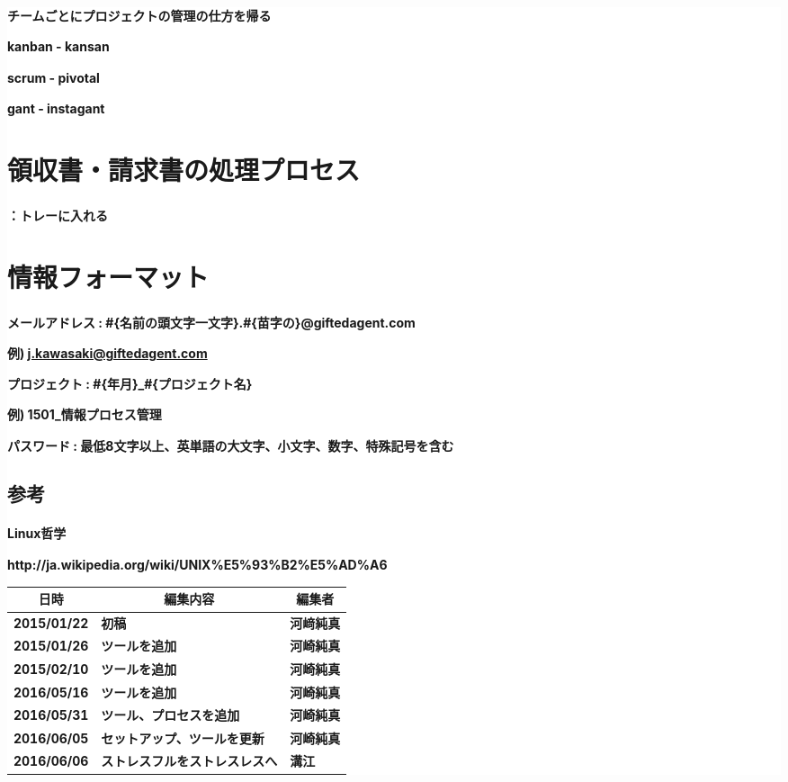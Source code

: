 **チームごとにプロジェクトの管理の仕方を帰る**

**kanban - kansan**

**scrum - pivotal**

**gant - instagant**

# **領収書・請求書の処理プロセス**

**：トレーに入れる**

# **情報フォーマット**

**メールアドレス : \#{名前の頭文字一文字}.\#{苗字の}@giftedagent.com**

**例\) j.kawasaki@giftedagent.com**

**プロジェクト : \#{年月}\_\#{プロジェクト名}**

**例\) 1501\_情報プロセス管理**

**パスワード : 最低8文字以上、英単語の大文字、小文字、数字、特殊記号を含む**

## **参考**

**Linux哲学**

**http:\/\/ja.wikipedia.org\/wiki\/UNIX%E5%93%B2%E5%AD%A6**

| **日時** | **編集内容** | **編集者** |
| --- | --- | --- |
| **2015\/01\/22** | **初稿** | **河﨑純真** |
| **2015\/01\/26** | **ツールを追加** | **河崎純真** |
| **2015\/02\/10** | **ツールを追加** | **河崎純真** |
| **2016\/05\/16** | **ツールを追加** | **河崎純真** |
| **2016\/05\/31** | **ツール、プロセスを追加** | **河崎純真** |
| **2016\/06\/05** | **セットアップ、ツールを更新** | **河崎純真** |
| **2016\/06\/06** | **ストレスフルをストレスレスへ** | **溝江** |

